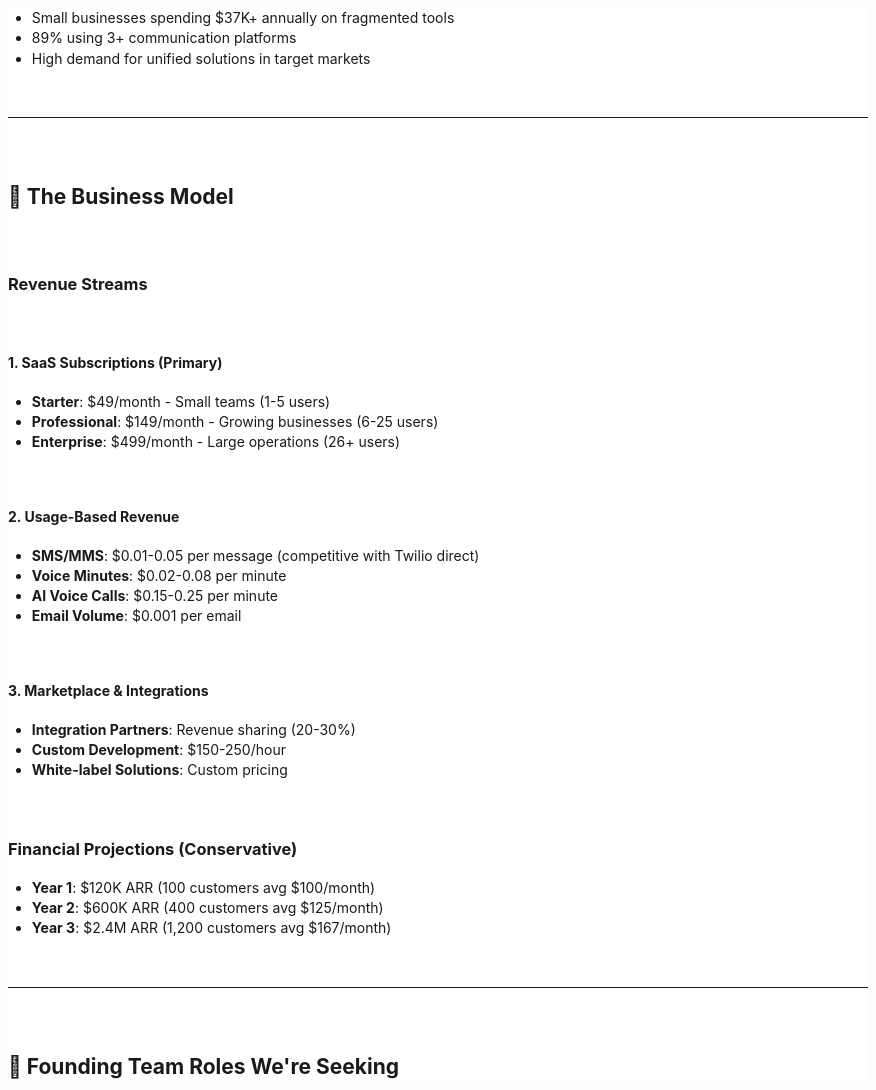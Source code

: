 - Small businesses spending $37K+ annually on fragmented tools
- 89% using 3+ communication platforms
- High demand for unified solutions in target markets

<br/>

---

<br/>

## 🎯 **The Business Model**

<br/>

### **Revenue Streams**

<br/>

#### **1. SaaS Subscriptions (Primary)**

- **Starter**: $49/month - Small teams (1-5 users)
- **Professional**: $149/month - Growing businesses (6-25 users)
- **Enterprise**: $499/month - Large operations (26+ users)

<br/>

#### **2. Usage-Based Revenue**

- **SMS/MMS**: $0.01-0.05 per message (competitive with Twilio direct)
- **Voice Minutes**: $0.02-0.08 per minute
- **AI Voice Calls**: $0.15-0.25 per minute
- **Email Volume**: $0.001 per email

<br/>

#### **3. Marketplace & Integrations**

- **Integration Partners**: Revenue sharing (20-30%)
- **Custom Development**: $150-250/hour
- **White-label Solutions**: Custom pricing

<br/>

### **Financial Projections (Conservative)**

- **Year 1**: $120K ARR (100 customers avg $100/month)
- **Year 2**: $600K ARR (400 customers avg $125/month)
- **Year 3**: $2.4M ARR (1,200 customers avg $167/month)

<br/>

---

<br/>

## 👥 **Founding Team Roles We're Seeking**
